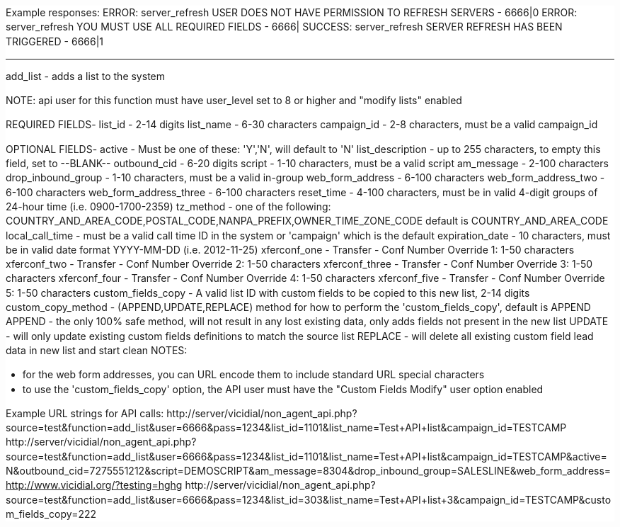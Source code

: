 Example responses:
ERROR: server_refresh USER DOES NOT HAVE PERMISSION TO REFRESH SERVERS - 6666|0
ERROR: server_refresh YOU MUST USE ALL REQUIRED FIELDS - 6666|
SUCCESS: server_refresh SERVER REFRESH HAS BEEN TRIGGERED - 6666|1





--------------------------------------------------------------------------------
add_list - adds a list to the system

NOTE: api user for this function must have user_level set to 8 or higher and "modify lists" enabled

REQUIRED FIELDS-
list_id -		2-14 digits
list_name -		6-30 characters
campaign_id -		2-8 characters, must be a valid campaign_id

OPTIONAL FIELDS-
active -		Must be one of these: 'Y','N', will default to 'N'
list_description -	up to 255 characters, to empty this field, set to --BLANK--
outbound_cid -		6-20 digits
script -		1-10 characters, must be a valid script
am_message -		2-100 characters
drop_inbound_group -	1-10 characters, must be a valid in-group
web_form_address -	6-100 characters
web_form_address_two -	6-100 characters
web_form_address_three - 6-100 characters
reset_time -		4-100 characters, must be in valid 4-digit groups of 24-hour time (i.e. 0900-1700-2359)
tz_method -		one of the following: COUNTRY_AND_AREA_CODE,POSTAL_CODE,NANPA_PREFIX,OWNER_TIME_ZONE_CODE default is COUNTRY_AND_AREA_CODE
local_call_time -	must be a valid call time ID in the system or 'campaign' which is the default
expiration_date -	10 characters, must be in valid date format YYYY-MM-DD (i.e. 2012-11-25)
xferconf_one -		Transfer - Conf Number Override 1: 1-50 characters
xferconf_two -		Transfer - Conf Number Override 2: 1-50 characters
xferconf_three -	Transfer - Conf Number Override 3: 1-50 characters
xferconf_four -		Transfer - Conf Number Override 4: 1-50 characters
xferconf_five -		Transfer - Conf Number Override 5: 1-50 characters
custom_fields_copy -	A valid list ID with custom fields to be copied to this new list, 2-14 digits
custom_copy_method -	(APPEND,UPDATE,REPLACE) method for how to perform the 'custom_fields_copy', default is APPEND
				APPEND - the only 100% safe method, will not result in any lost existing data, only adds fields not present in the new list
				UPDATE - will only update existing custom fields definitions to match the source list
				REPLACE - will delete all existing custom field lead data in new list and start clean
NOTES: 
 - for the web form addresses, you can URL encode them to include standard URL special characters
 - to use the 'custom_fields_copy' option, the API user must have the "Custom Fields Modify" user option enabled


Example URL strings for API calls:
http://server/vicidial/non_agent_api.php?source=test&function=add_list&user=6666&pass=1234&list_id=1101&list_name=Test+API+list&campaign_id=TESTCAMP
http://server/vicidial/non_agent_api.php?source=test&function=add_list&user=6666&pass=1234&list_id=1101&list_name=Test+API+list&campaign_id=TESTCAMP&active=N&outbound_cid=7275551212&script=DEMOSCRIPT&am_message=8304&drop_inbound_group=SALESLINE&web_form_address=http://www.vicidial.org/?testing=hghg
http://server/vicidial/non_agent_api.php?source=test&function=add_list&user=6666&pass=1234&list_id=303&list_name=Test+API+list+3&campaign_id=TESTCAMP&custom_fields_copy=222
